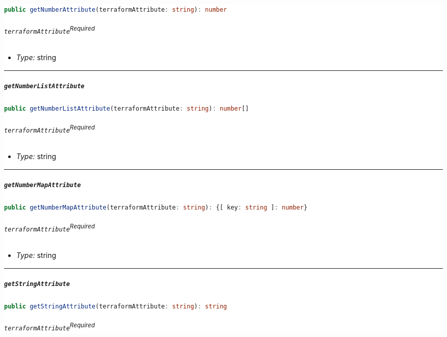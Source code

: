 ```typescript
public getNumberAttribute(terraformAttribute: string): number
```

###### `terraformAttribute`<sup>Required</sup> <a name="terraformAttribute" id="@cdktf/aws-cdk.guarddutyThreatintelset.GuarddutyThreatintelset.getNumberAttribute.parameter.terraformAttribute"></a>

- *Type:* string

---

##### `getNumberListAttribute` <a name="getNumberListAttribute" id="@cdktf/aws-cdk.guarddutyThreatintelset.GuarddutyThreatintelset.getNumberListAttribute"></a>

```typescript
public getNumberListAttribute(terraformAttribute: string): number[]
```

###### `terraformAttribute`<sup>Required</sup> <a name="terraformAttribute" id="@cdktf/aws-cdk.guarddutyThreatintelset.GuarddutyThreatintelset.getNumberListAttribute.parameter.terraformAttribute"></a>

- *Type:* string

---

##### `getNumberMapAttribute` <a name="getNumberMapAttribute" id="@cdktf/aws-cdk.guarddutyThreatintelset.GuarddutyThreatintelset.getNumberMapAttribute"></a>

```typescript
public getNumberMapAttribute(terraformAttribute: string): {[ key: string ]: number}
```

###### `terraformAttribute`<sup>Required</sup> <a name="terraformAttribute" id="@cdktf/aws-cdk.guarddutyThreatintelset.GuarddutyThreatintelset.getNumberMapAttribute.parameter.terraformAttribute"></a>

- *Type:* string

---

##### `getStringAttribute` <a name="getStringAttribute" id="@cdktf/aws-cdk.guarddutyThreatintelset.GuarddutyThreatintelset.getStringAttribute"></a>

```typescript
public getStringAttribute(terraformAttribute: string): string
```

###### `terraformAttribute`<sup>Required</sup> <a name="terraformAttribute" id="@cdktf/aws-cdk.guarddutyThreatintelset.GuarddutyThreatintelset.getStringAttribute.parameter.terraformAttribute"></a>
